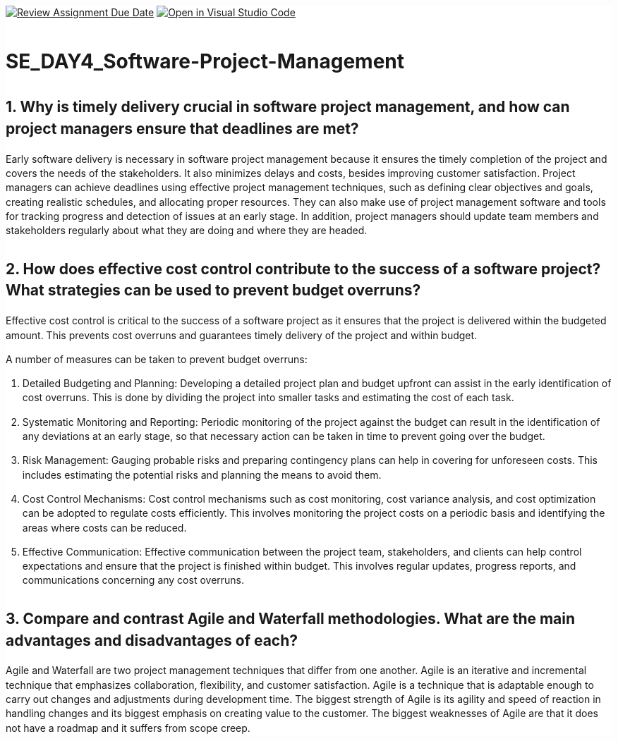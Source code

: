 [![Review Assignment Due Date](https://classroom.github.com/assets/deadline-readme-button-22041afd0340ce965d47ae6ef1cefeee28c7c493a6346c4f15d667ab976d596c.svg)](https://classroom.github.com/a/9pw6JKcu)
[![Open in Visual Studio Code](https://classroom.github.com/assets/open-in-vscode-2e0aaae1b6195c2367325f4f02e2d04e9abb55f0b24a779b69b11b9e10269abc.svg)](https://classroom.github.com/online_ide?assignment_repo_id=18615137&assignment_repo_type=AssignmentRepo)
# SE_DAY4_Software-Project-Management
## 1. Why is timely delivery crucial in software project management, and how can project managers ensure that deadlines are met?
Early software delivery is necessary in software project management because it ensures the timely completion of the project and covers the needs of the stakeholders. It also minimizes delays and costs, besides improving customer satisfaction. Project managers can achieve deadlines using effective project management techniques, such as defining clear objectives and goals, creating realistic schedules, and allocating proper resources. They can also make use of project management software and tools for tracking progress and detection of issues at an early stage. In addition, project managers should update team members and stakeholders regularly about what they are doing and where they are headed.
## 2. How does effective cost control contribute to the success of a software project? What strategies can be used to prevent budget overruns?
Effective cost control is critical to the success of a software project as it ensures that the project is delivered within the budgeted amount. This prevents cost overruns and guarantees timely delivery of the project and within budget.

A number of measures can be taken to prevent budget overruns:

1. Detailed Budgeting and Planning: Developing a detailed project plan and budget upfront can assist in the early identification of cost overruns. This is done by dividing the project into smaller tasks and estimating the cost of each task.

2. Systematic Monitoring and Reporting: Periodic monitoring of the project against the budget can result in the identification of any deviations at an early stage, so that necessary action can be taken in time to prevent going over the budget.

3. Risk Management: Gauging probable risks and preparing contingency plans can help in covering for unforeseen costs. This includes estimating the potential risks and planning the means to avoid them.

4. Cost Control Mechanisms: Cost control mechanisms such as cost monitoring, cost variance analysis, and cost optimization can be adopted to regulate costs efficiently. This involves monitoring the project costs on a periodic basis and identifying the areas where costs can be reduced.

5. Effective Communication: Effective communication between the project team, stakeholders, and clients can help control expectations and ensure that the project is finished within budget. This involves regular updates, progress reports, and communications concerning any cost overruns.
## 3. Compare and contrast Agile and Waterfall methodologies. What are the main advantages and disadvantages of each?
Agile and Waterfall are two project management techniques that differ from one another. Agile is an iterative and incremental technique that emphasizes collaboration, flexibility, and customer satisfaction. Agile is a technique that is adaptable enough to carry out changes and adjustments during development time. The biggest strength of Agile is its agility and speed of reaction in handling changes and its biggest emphasis on creating value to the customer. The biggest weaknesses of Agile are that it does not have a roadmap and it suffers from scope creep.
